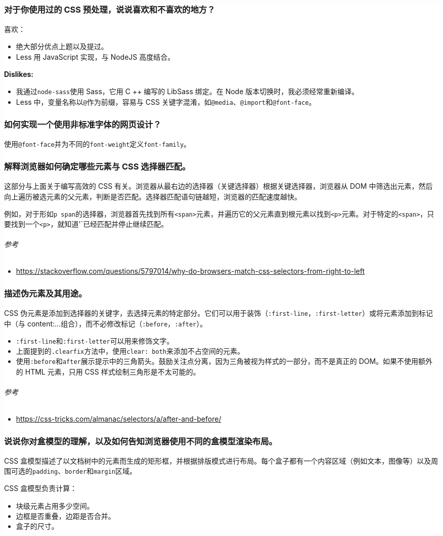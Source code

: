 

### 对于你使用过的 CSS 预处理，说说喜欢和不喜欢的地方？

喜欢：

* 绝大部分优点上题以及提过。
* Less 用 JavaScript 实现，与 NodeJS 高度结合。

**Dislikes:**

* 我通过`node-sass`使用 Sass，它用 C ++ 编写的 LibSass 绑定。在 Node 版本切换时，我必须经常重新编译。
* Less 中，变量名称以`@`作为前缀，容易与 CSS 关键字混淆，如`@media`、`@import`和`@font-face`。



### 如何实现一个使用非标准字体的网页设计？

使用`@font-face`并为不同的`font-weight`定义`font-family`。



### 解释浏览器如何确定哪些元素与 CSS 选择器匹配。

这部分与上面关于编写高效的 CSS 有关。浏览器从最右边的选择器（关键选择器）根据关键选择器，浏览器从 DOM 中筛选出元素，然后向上遍历被选元素的父元素，判断是否匹配。选择器匹配语句链越短，浏览器的匹配速度越快。

例如，对于形如`p span`的选择器，浏览器首先找到所有`<span>`元素，并遍历它的父元素直到根元素以找到`<p>`元素。对于特定的`<span>`，只要找到一个`<p>`，就知道'<span>`已经匹配并停止继续匹配。

###### 参考

* https://stackoverflow.com/questions/5797014/why-do-browsers-match-css-selectors-from-right-to-left



### 描述伪元素及其用途。

CSS 伪元素是添加到选择器的关键字，去选择元素的特定部分。它们可以用于装饰（`:first-line`，`:first-letter`）或将元素添加到标记中（与 content:...组合），而不必修改标记（`:before`，`:after`）。

* `:first-line`和`:first-letter`可以用来修饰文字。
* 上面提到的`.clearfix`方法中，使用`clear: both`来添加不占空间的元素。
* 使用`:before`和`after`展示提示中的三角箭头。鼓励关注点分离，因为三角被视为样式的一部分，而不是真正的 DOM。如果不使用额外的 HTML 元素，只用 CSS 样式绘制三角形是不太可能的。

###### 参考

* https://css-tricks.com/almanac/selectors/a/after-and-before/



### 说说你对盒模型的理解，以及如何告知浏览器使用不同的盒模型渲染布局。

CSS 盒模型描述了以文档树中的元素而生成的矩形框，并根据排版模式进行布局。每个盒子都有一个内容区域（例如文本，图像等）以及周围可选的`padding`、`border`和`margin`区域。

CSS 盒模型负责计算：

* 块级元素占用多少空间。
* 边框是否重叠，边距是否合并。
* 盒子的尺寸。
